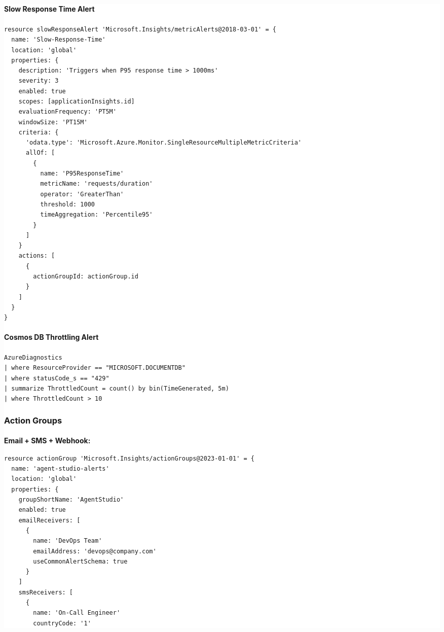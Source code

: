 #### **Slow Response Time Alert**

```bicep
resource slowResponseAlert 'Microsoft.Insights/metricAlerts@2018-03-01' = {
  name: 'Slow-Response-Time'
  location: 'global'
  properties: {
    description: 'Triggers when P95 response time > 1000ms'
    severity: 3
    enabled: true
    scopes: [applicationInsights.id]
    evaluationFrequency: 'PT5M'
    windowSize: 'PT15M'
    criteria: {
      'odata.type': 'Microsoft.Azure.Monitor.SingleResourceMultipleMetricCriteria'
      allOf: [
        {
          name: 'P95ResponseTime'
          metricName: 'requests/duration'
          operator: 'GreaterThan'
          threshold: 1000
          timeAggregation: 'Percentile95'
        }
      ]
    }
    actions: [
      {
        actionGroupId: actionGroup.id
      }
    ]
  }
}
```

#### **Cosmos DB Throttling Alert**

```kql
AzureDiagnostics
| where ResourceProvider == "MICROSOFT.DOCUMENTDB"
| where statusCode_s == "429"
| summarize ThrottledCount = count() by bin(TimeGenerated, 5m)
| where ThrottledCount > 10
```

### Action Groups

**Email + SMS + Webhook:**
```bicep
resource actionGroup 'Microsoft.Insights/actionGroups@2023-01-01' = {
  name: 'agent-studio-alerts'
  location: 'global'
  properties: {
    groupShortName: 'AgentStudio'
    enabled: true
    emailReceivers: [
      {
        name: 'DevOps Team'
        emailAddress: 'devops@company.com'
        useCommonAlertSchema: true
      }
    ]
    smsReceivers: [
      {
        name: 'On-Call Engineer'
        countryCode: '1'
```